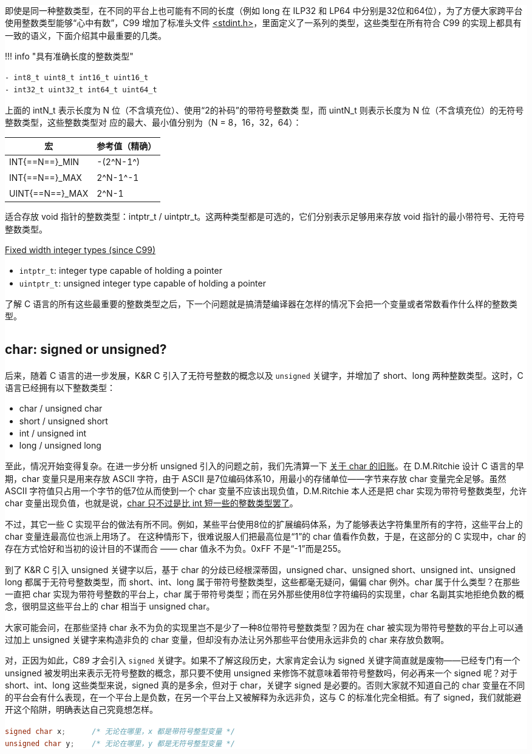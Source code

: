 即使是同一种整数类型，在不同的平台上也可能有不同的长度（例如 long 在 ILP32 和 LP64 中分别是32位和64位），为了方便大家跨平台使用整数类型能够“心中有数”，C99 增加了标准头文件 [<stdint.h\>](https://en.cppreference.com/w/c/types/integer)，里面定义了一系列的类型，这些类型在所有符合 C99 的实现上都具有一致的语义，下面介绍其中最重要的几类。

!!! info "具有准确长度的整数类型"

    - int8_t uint8_t int16_t uint16_t
    - int32_t uint32_t int64_t uint64_t

上面的 intN_t 表示长度为 N 位（不含填充位）、使用“2的补码”的带符号整数类 型，而 uintN_t 则表示长度为 N 位（不含填充位）的无符号整数类型，这些整数类型对 应的最大、最小值分别为（N = 8，16，32，64）：

宏 | 参考值（精确）
---|----------------
INT{==N==}_MIN | -(2^N-1^)
INT{==N==}_MAX | 2^N-1^-1
UINT{==N==}_MAX | 2^N-1

适合存放 void 指针的整数类型：intptr_t / uintptr_t。这两种类型都是可选的，它们分别表示足够用来存放 void 指针的最小带符号、无符号整数类型。

[Fixed width integer types (since C99)](https://en.cppreference.com/w/c/types/integer)

- `intptr_t`: integer type capable of holding a pointer
- `uintptr_t`: unsigned integer type capable of holding a pointer

了解 C 语言的所有这些最重要的整数类型之后，下一个问题就是搞清楚编译器在怎样的情况下会把一个变量或者常数看作什么样的整数类型。

## char: signed or unsigned?

后来，随着 C 语言的进一步发展，K&R C 引入了无符号整数的概念以及 `unsigned` 关键字，并增加了 short、long 两种整数类型。这时，C 语言已经拥有以下整数类型：

- char / unsigned char
- short / unsigned short
- int / unsigned int
- long / unsigned long

至此，情况开始变得复杂。在进一步分析 unsigned 引入的问题之前，我们先清算一下 [关于 char 的旧账](https://stackoverflow.com/questions/2054939/is-char-signed-or-unsigned-by-default/2054941)。在 D.M.Ritchie 设计 C 语言的早期，char 变量只是用来存放 ASCII 字符，由于 ASCII 是7位编码体系10，用最小的存储单位——字节来存放 char 变量完全足够。虽然 ASCII 字符值只占用一个字节的低7位从而使到一个 char 变量不应该出现负值，D.M.Ritchie 本人还是把 char 实现为带符号整数类型，允许 char 变量出现负值，也就是说，[char 只不过是比 int 短一些的整数类型罢了](https://www.reddit.com/r/learnprogramming/comments/p9pgxl/c_why_is_the_data_type_char_considered_an_integer/)。

不过，其它一些 C 实现平台的做法有所不同。例如，某些平台使用8位的扩展编码体系，为了能够表达字符集里所有的字符，这些平台上的 char 变量连最高位也派上用场了。 在这种情形下，很难说服人们把最高位是“1”的 char 值看作负数，于是，在这部分的 C 实现中，char 的存在方式恰好和当初的设计目的不谋而合 —— char 值永不为负。0xFF 不是“-1”而是255。

到了 K&R C 引入 unsigned 关键字以后，基于 char 的分歧已经根深蒂固，unsigned char、unsigned short、unsigned int、unsigned long 都属于无符号整数类型，而 short、int、long 属于带符号整数类型，这些都毫无疑问，偏偏 char 例外。char 属于什么类型？在那些一直把 char 实现为带符号整数的平台上，char 属于带符号类型；而在另外那些使用8位字符编码的实现里，char 名副其实地拒绝负数的概念，很明显这些平台上的 char 相当于 unsigned char。

大家可能会问，在那些坚持 char 永不为负的实现里岂不是少了一种8位带符号整数类型？因为在 char 被实现为带符号整数的平台上可以通过加上 unsigned 关键字来构造非负的 char 变量，但却没有办法让另外那些平台使用永远非负的 char 来存放负数啊。

对，正因为如此，C89 才会引入 `signed` 关键字。如果不了解这段历史，大家肯定会认为 signed 关键字简直就是废物——已经专门有一个 unsigned 被发明出来表示无符号整数的概念，那只要不使用 unsigned 来修饰不就意味着带符号整数吗，何必再来一个 signed 呢？对于 short、int、long 这些类型来说，signed 真的是多余，但对于 char，关键字 signed 是必要的。否则大家就不知道自己的 char 变量在不同的平台会有什么表现，在一个平台上是负数，在另一个平台上又被解释为永远非负，这与 C 的标准化完全相抵。有了 signed，我们就能避开这个陷阱，明确表达自己究竟想怎样。

```c
signed char x;      /* 无论在哪里，x 都是带符号整型变量 */
unsigned char y;    /* 无论在哪里，y 都是无符号整型变量 */
```
